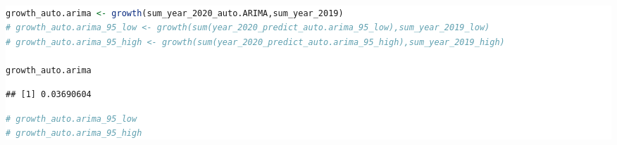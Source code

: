 ```r
growth_auto.arima <- growth(sum_year_2020_auto.ARIMA,sum_year_2019)
# growth_auto.arima_95_low <- growth(sum(year_2020_predict_auto.arima_95_low),sum_year_2019_low)
# growth_auto.arima_95_high <- growth(sum(year_2020_predict_auto.arima_95_high),sum_year_2019_high)

growth_auto.arima
```

```
## [1] 0.03690604
```

```r
# growth_auto.arima_95_low
# growth_auto.arima_95_high
```


  







